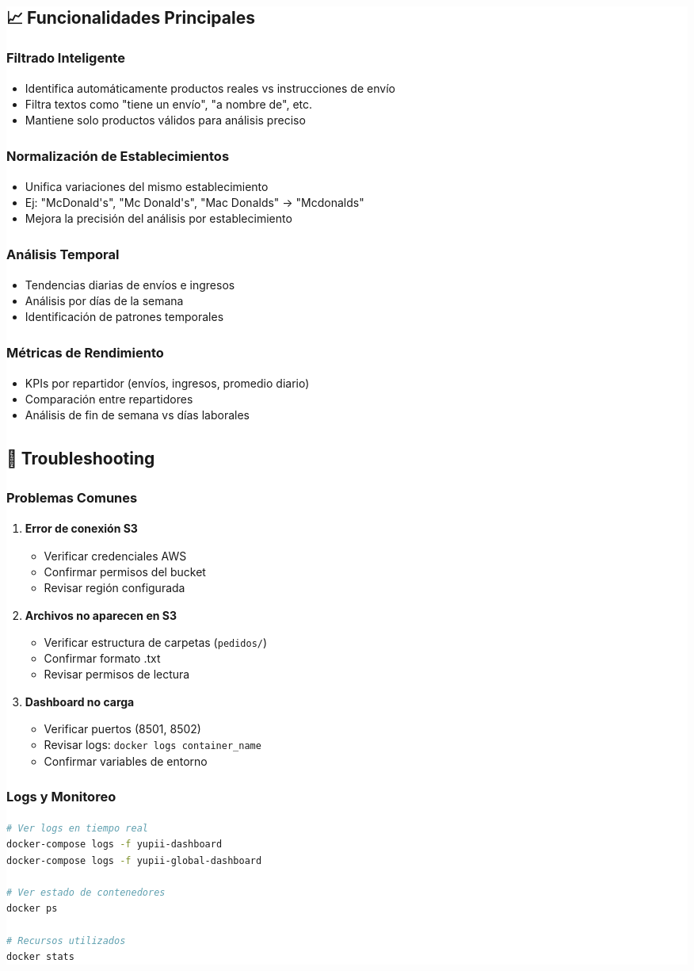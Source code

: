 ## 📈 Funcionalidades Principales

### Filtrado Inteligente
- Identifica automáticamente productos reales vs instrucciones de envío
- Filtra textos como "tiene un envío", "a nombre de", etc.
- Mantiene solo productos válidos para análisis preciso

### Normalización de Establecimientos
- Unifica variaciones del mismo establecimiento
- Ej: "McDonald's", "Mc Donald's", "Mac Donalds" → "Mcdonalds"
- Mejora la precisión del análisis por establecimiento

### Análisis Temporal
- Tendencias diarias de envíos e ingresos
- Análisis por días de la semana
- Identificación de patrones temporales

### Métricas de Rendimiento
- KPIs por repartidor (envíos, ingresos, promedio diario)
- Comparación entre repartidores
- Análisis de fin de semana vs días laborales

## 🔧 Troubleshooting

### Problemas Comunes

1. **Error de conexión S3**
   - Verificar credenciales AWS
   - Confirmar permisos del bucket
   - Revisar región configurada

2. **Archivos no aparecen en S3**
   - Verificar estructura de carpetas (`pedidos/`)
   - Confirmar formato .txt
   - Revisar permisos de lectura

3. **Dashboard no carga**
   - Verificar puertos (8501, 8502)
   - Revisar logs: `docker logs container_name`
   - Confirmar variables de entorno

### Logs y Monitoreo

```bash
# Ver logs en tiempo real
docker-compose logs -f yupii-dashboard
docker-compose logs -f yupii-global-dashboard

# Ver estado de contenedores
docker ps

# Recursos utilizados
docker stats
```
